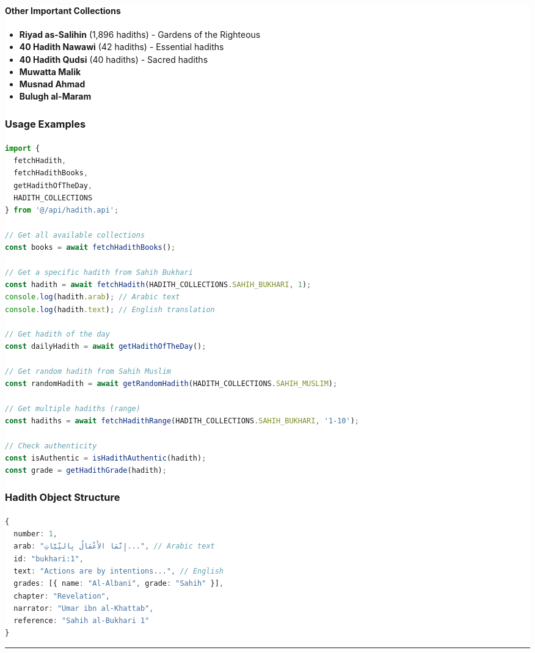 #### Other Important Collections
- **Riyad as-Salihin** (1,896 hadiths) - Gardens of the Righteous
- **40 Hadith Nawawi** (42 hadiths) - Essential hadiths
- **40 Hadith Qudsi** (40 hadiths) - Sacred hadiths
- **Muwatta Malik**
- **Musnad Ahmad**
- **Bulugh al-Maram**

### Usage Examples

```typescript
import { 
  fetchHadith, 
  fetchHadithBooks,
  getHadithOfTheDay,
  HADITH_COLLECTIONS 
} from '@/api/hadith.api';

// Get all available collections
const books = await fetchHadithBooks();

// Get a specific hadith from Sahih Bukhari
const hadith = await fetchHadith(HADITH_COLLECTIONS.SAHIH_BUKHARI, 1);
console.log(hadith.arab); // Arabic text
console.log(hadith.text); // English translation

// Get hadith of the day
const dailyHadith = await getHadithOfTheDay();

// Get random hadith from Sahih Muslim
const randomHadith = await getRandomHadith(HADITH_COLLECTIONS.SAHIH_MUSLIM);

// Get multiple hadiths (range)
const hadiths = await fetchHadithRange(HADITH_COLLECTIONS.SAHIH_BUKHARI, '1-10');

// Check authenticity
const isAuthentic = isHadithAuthentic(hadith);
const grade = getHadithGrade(hadith);
```

### Hadith Object Structure

```typescript
{
  number: 1,
  arab: "إِنَّمَا الأَعْمَالُ بِالنِّيَّاتِ...", // Arabic text
  id: "bukhari:1",
  text: "Actions are by intentions...", // English
  grades: [{ name: "Al-Albani", grade: "Sahih" }],
  chapter: "Revelation",
  narrator: "Umar ibn al-Khattab",
  reference: "Sahih al-Bukhari 1"
}
```

---